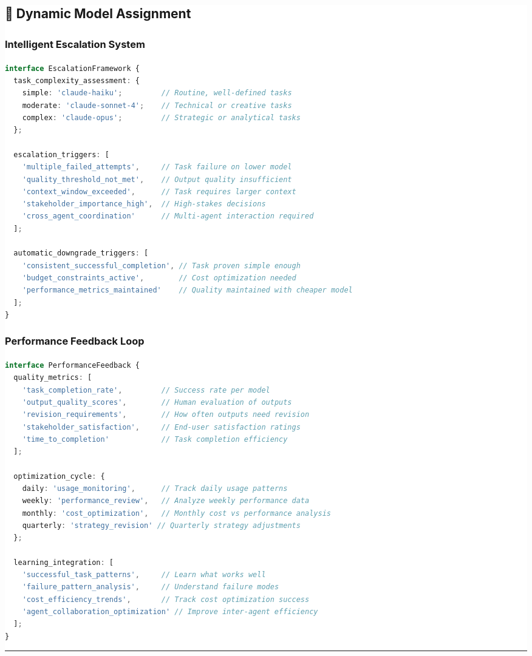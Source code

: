 
## 🔄 **Dynamic Model Assignment**

### **Intelligent Escalation System**
```typescript
interface EscalationFramework {
  task_complexity_assessment: {
    simple: 'claude-haiku';         // Routine, well-defined tasks
    moderate: 'claude-sonnet-4';    // Technical or creative tasks
    complex: 'claude-opus';         // Strategic or analytical tasks
  };
  
  escalation_triggers: [
    'multiple_failed_attempts',     // Task failure on lower model
    'quality_threshold_not_met',    // Output quality insufficient
    'context_window_exceeded',      // Task requires larger context
    'stakeholder_importance_high',  // High-stakes decisions
    'cross_agent_coordination'      // Multi-agent interaction required
  ];
  
  automatic_downgrade_triggers: [
    'consistent_successful_completion', // Task proven simple enough
    'budget_constraints_active',        // Cost optimization needed
    'performance_metrics_maintained'    // Quality maintained with cheaper model
  ];
}
```

### **Performance Feedback Loop**
```typescript
interface PerformanceFeedback {
  quality_metrics: [
    'task_completion_rate',         // Success rate per model
    'output_quality_scores',        // Human evaluation of outputs
    'revision_requirements',        // How often outputs need revision
    'stakeholder_satisfaction',     // End-user satisfaction ratings
    'time_to_completion'            // Task completion efficiency
  ];
  
  optimization_cycle: {
    daily: 'usage_monitoring',      // Track daily usage patterns
    weekly: 'performance_review',   // Analyze weekly performance data
    monthly: 'cost_optimization',   // Monthly cost vs performance analysis
    quarterly: 'strategy_revision' // Quarterly strategy adjustments
  };
  
  learning_integration: [
    'successful_task_patterns',     // Learn what works well
    'failure_pattern_analysis',     // Understand failure modes
    'cost_efficiency_trends',       // Track cost optimization success
    'agent_collaboration_optimization' // Improve inter-agent efficiency
  ];
}
```

---